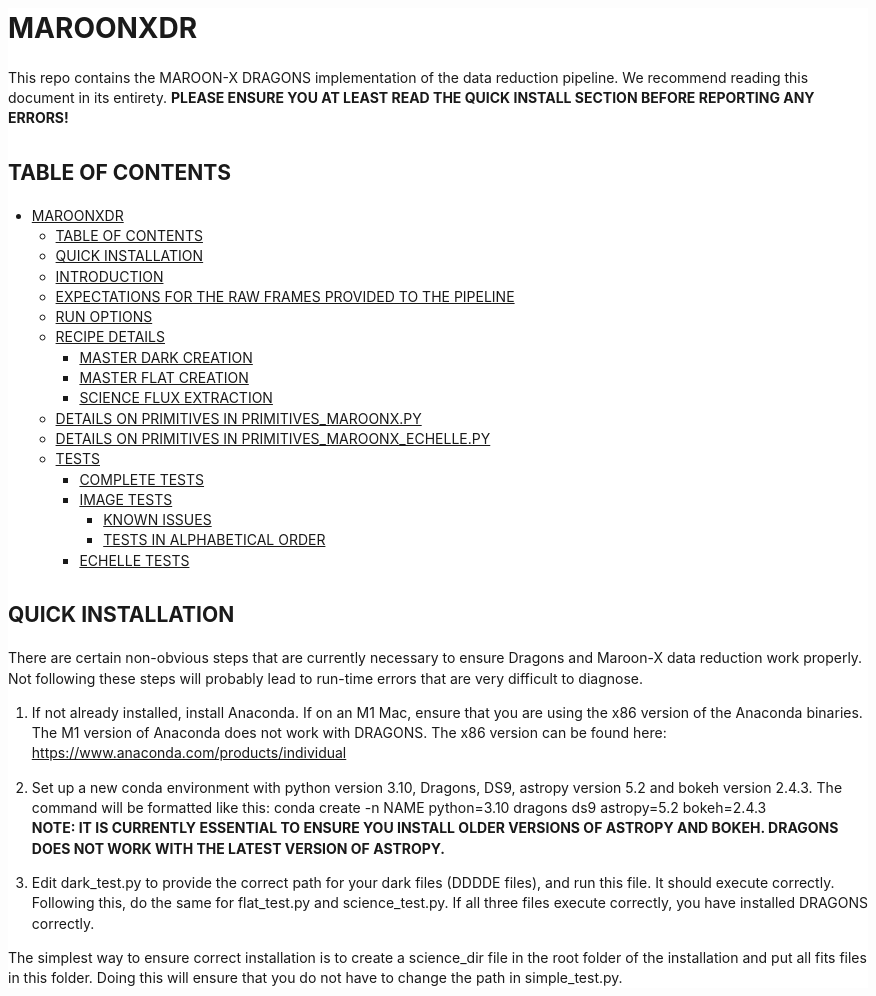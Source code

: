 # MAROONXDR

This repo contains the MAROON-X DRAGONS implementation of the data reduction pipeline. We recommend reading this document in its entirety. **PLEASE ENSURE YOU AT LEAST READ THE QUICK INSTALL SECTION BEFORE REPORTING ANY ERRORS!**

## TABLE OF CONTENTS

- [MAROONXDR](#maroonxdr)
  - [TABLE OF CONTENTS](#table-of-contents)
  - [QUICK INSTALLATION](#quick-installation)
  - [INTRODUCTION](#introduction)
  - [EXPECTATIONS FOR THE RAW FRAMES PROVIDED TO THE PIPELINE](#expectations-for-the-raw-frames-provided-to-the-pipeline)
  - [RUN OPTIONS](#run-options)
  - [RECIPE DETAILS](#recipe-details)
    - [MASTER DARK CREATION](#master-dark-creation)
    - [MASTER FLAT CREATION](#master-flat-creation)
    - [SCIENCE FLUX EXTRACTION](#science-flux-extraction)
  - [DETAILS ON PRIMITIVES IN PRIMITIVES\_MAROONX.PY](#details-on-primitives-in-primitives_maroonxpy)
  - [DETAILS ON PRIMITIVES IN PRIMITIVES\_MAROONX\_ECHELLE.PY](#details-on-primitives-in-primitives_maroonx_echellepy)
  - [TESTS](#tests)
    - [COMPLETE TESTS](#complete-tests)
    - [IMAGE TESTS](#image-tests)
      - [KNOWN ISSUES](#known-issues)
      - [TESTS IN ALPHABETICAL ORDER](#tests-in-alphabetical-order)
    - [ECHELLE TESTS](#echelle-tests)

## QUICK INSTALLATION

There are certain non-obvious steps that are currently necessary to ensure Dragons and Maroon-X data reduction work properly.
Not following these steps will probably lead to run-time errors that are very difficult to diagnose.

1. If not already installed, install Anaconda.  If on an M1 Mac, ensure that you are using the x86 version of the Anaconda binaries.  The M1 version of Anaconda does not work with DRAGONS.  The x86 version can be found here: <https://www.anaconda.com/products/individual>

2. Set up a new conda environment with python version 3.10, Dragons, DS9, astropy version 5.2 and bokeh version 2.4.3.   The command will be formatted like this: conda create -n NAME python=3.10 dragons ds9 astropy=5.2 bokeh=2.4.3 <br>
**NOTE:  IT IS CURRENTLY ESSENTIAL TO ENSURE YOU INSTALL OLDER VERSIONS OF ASTROPY AND BOKEH.  DRAGONS DOES NOT WORK WITH THE LATEST VERSION OF ASTROPY.**

3. Edit dark_test.py to provide the correct path for your dark files (DDDDE files), and run this file.  It should execute correctly.  Following this, do the same for flat_test.py and science_test.py.  If all three files execute correctly, you have installed DRAGONS correctly.

The simplest way to ensure correct installation is to create a science_dir file in the root folder of the installation and put all fits files in this folder.  Doing this will ensure that you do not have to change the path in simple_test.py.
